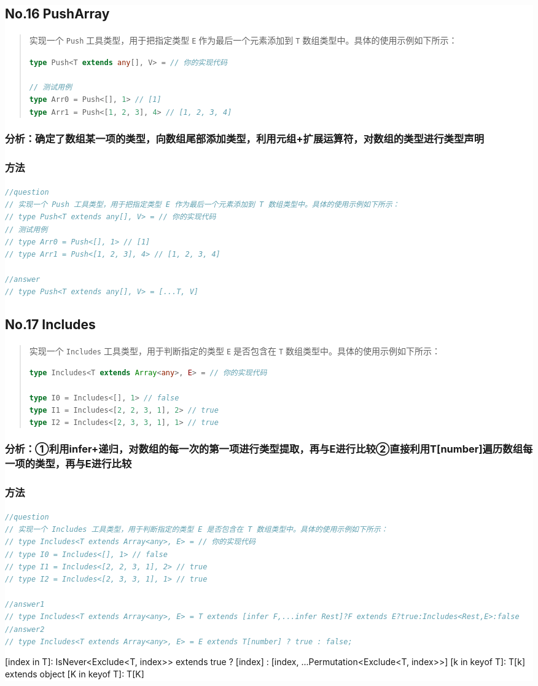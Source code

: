 ## No.16    PushArray

> 实现一个 `Push` 工具类型，用于把指定类型 `E` 作为最后一个元素添加到 `T` 数组类型中。具体的使用示例如下所示：
>
> ```typescript
> type Push<T extends any[], V> = // 你的实现代码
> 
> // 测试用例
> type Arr0 = Push<[], 1> // [1]
> type Arr1 = Push<[1, 2, 3], 4> // [1, 2, 3, 4]
> ```

### 分析：确定了数组某一项的类型，向数组尾部添加类型，利用元组+扩展运算符，对数组的类型进行类型声明

### 方法

```typescript
//question
// 实现一个 Push 工具类型，用于把指定类型 E 作为最后一个元素添加到 T 数组类型中。具体的使用示例如下所示：
// type Push<T extends any[], V> = // 你的实现代码
// 测试用例
// type Arr0 = Push<[], 1> // [1]
// type Arr1 = Push<[1, 2, 3], 4> // [1, 2, 3, 4]

//answer
// type Push<T extends any[], V> = [...T, V]
```

## No.17    Includes

> 实现一个 `Includes` 工具类型，用于判断指定的类型 `E` 是否包含在 `T` 数组类型中。具体的使用示例如下所示：
>
> ```typescript
> type Includes<T extends Array<any>, E> = // 你的实现代码
> 
> type I0 = Includes<[], 1> // false
> type I1 = Includes<[2, 2, 3, 1], 2> // true
> type I2 = Includes<[2, 3, 3, 1], 1> // true
> ```

### 分析：①利用infer+递归，对数组的每一次的第一项进行类型提取，再与E进行比较②直接利用T[number]遍历数组每一项的类型，再与E进行比较

### 方法

```typescript
//question
// 实现一个 Includes 工具类型，用于判断指定的类型 E 是否包含在 T 数组类型中。具体的使用示例如下所示：
// type Includes<T extends Array<any>, E> = // 你的实现代码
// type I0 = Includes<[], 1> // false
// type I1 = Includes<[2, 2, 3, 1], 2> // true
// type I2 = Includes<[2, 3, 3, 1], 1> // true

//answer1
// type Includes<T extends Array<any>, E> = T extends [infer F,...infer Rest]?F extends E?true:Includes<Rest,E>:false
//answer2
// type Includes<T extends Array<any>, E> = E extends T[number] ? true : false;
```


  [k in keyof T as string extends k ? never : number extends k ? never : symbol extends k ? never : k]: T[k]
  [key: string]: any
  [key: number]: any
  [index in T]: IsNever<Exclude<T, index>> extends true ? [index] : [index, ...Permutation<Exclude<T, index>>]
  [k in keyof T]: T[k] extends object
  [K in keyof T]: T[K]